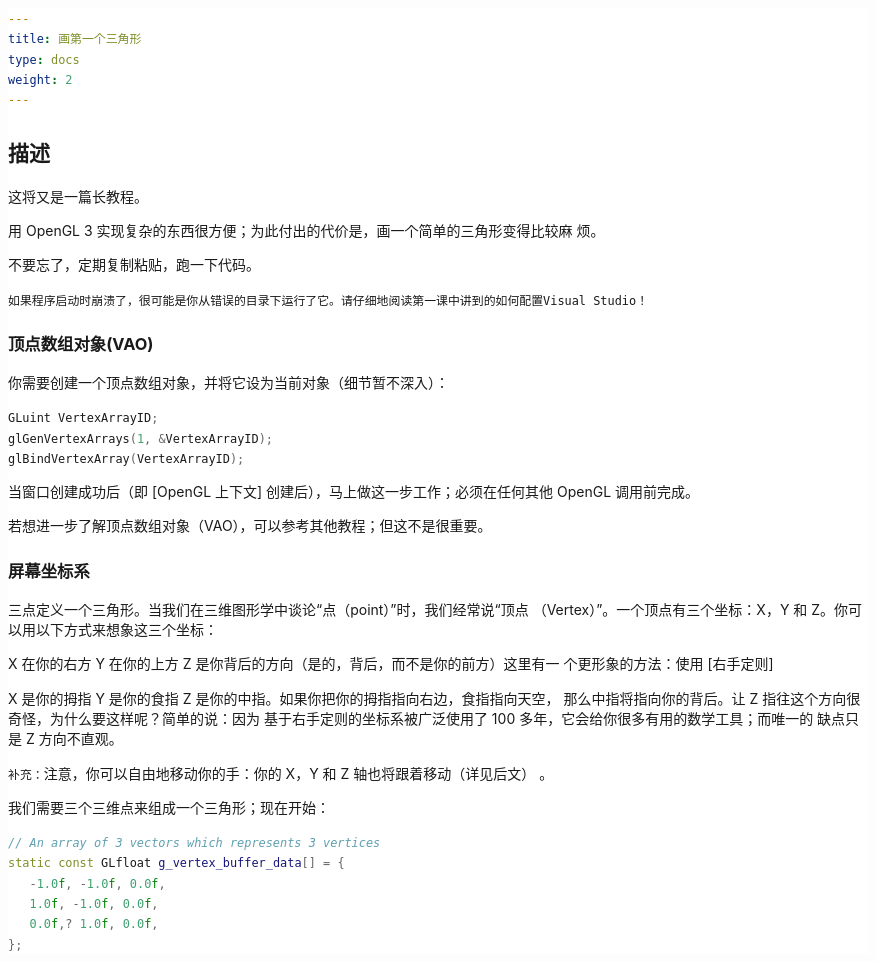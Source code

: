 ```yaml
---
title: 画第一个三角形
type: docs
weight: 2
---
```


## 描述

这将又是一篇长教程。

用 OpenGL 3 实现复杂的东西很方便；为此付出的代价是，画一个简单的三角形变得比较麻
烦。

不要忘了，定期复制粘贴，跑一下代码。

`如果程序启动时崩溃了，很可能是你从错误的目录下运行了它。请仔细地阅读第一课中讲到的如何配置Visual Studio！`

### 顶点数组对象(VAO)

你需要创建一个顶点数组对象，并将它设为当前对象（细节暂不深入）：

```cpp
GLuint VertexArrayID;
glGenVertexArrays(1, &VertexArrayID);
glBindVertexArray(VertexArrayID);
```

当窗口创建成功后（即 [OpenGL 上下文] 创建后），马上做这一步工作；必须在任何其他
OpenGL 调用前完成。

若想进一步了解顶点数组对象（VAO），可以参考其他教程；但这不是很重要。

### 屏幕坐标系

三点定义一个三角形。当我们在三维图形学中谈论“点（point）”时，我们经常说“顶点
（Vertex）”。一个顶点有三个坐标：X，Y 和 Z。你可以用以下方式来想象这三个坐标：

X 在你的右方 Y 在你的上方 Z 是你背后的方向（是的，背后，而不是你的前方）这里有一
个更形象的方法：使用 [右手定则]

X 是你的拇指 Y 是你的食指 Z 是你的中指。如果你把你的拇指指向右边，食指指向天空，
那么中指将指向你的背后。让 Z 指往这个方向很奇怪，为什么要这样呢？简单的说：因为
基于右手定则的坐标系被广泛使用了 100 多年，它会给你很多有用的数学工具；而唯一的
缺点只是 Z 方向不直观。

`补充：`注意，你可以自由地移动你的手：你的 X，Y 和 Z 轴也将跟着移动（详见后文）
。

我们需要三个三维点来组成一个三角形；现在开始：

```cpp
// An array of 3 vectors which represents 3 vertices
static const GLfloat g_vertex_buffer_data[] = {
   -1.0f, -1.0f, 0.0f,
   1.0f, -1.0f, 0.0f,
   0.0f,? 1.0f, 0.0f,
};
```
